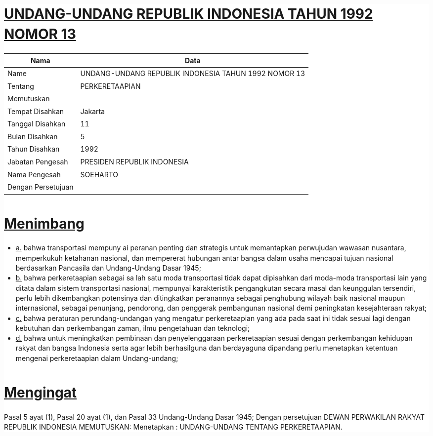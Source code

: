 # [UNDANG-UNDANG REPUBLIK INDONESIA TAHUN 1992 NOMOR 13](http://example.org/legal/peraturan/uu/1992/13)

| Nama | Data |
| ------ | ----- |
|Name|UNDANG-UNDANG REPUBLIK INDONESIA TAHUN 1992 NOMOR 13|
|Tentang| PERKERETAAPIAN|
|Memutuskan||
|Tempat Disahkan|Jakarta|
|Tanggal Disahkan|11|
|Bulan Disahkan|5|
|Tahun Disahkan|1992|
|Jabatan Pengesah|PRESIDEN REPUBLIK INDONESIA|
|Nama Pengesah|SOEHARTO|
|Dengan Persetujuan||
# [Menimbang](http://example.org/legal/peraturan/uu/1992/13/menimbang)

* [a.](http://example.org/legal/peraturan/uu/1992/13/menimbang/huruf/a) bahwa transportasi mempuny ai peranan penting dan strategis untuk memantapkan perwujudan wawasan nusantara, memperkukuh ketahanan nasional, dan mempererat hubungan antar bangsa dalam usaha mencapai tujuan nasional berdasarkan Pancasila dan Undang-Undang Dasar 1945;
* [b.](http://example.org/legal/peraturan/uu/1992/13/menimbang/huruf/b) bahwa perkeretaapian sebagai sa lah satu moda transportasi tidak dapat dipisahkan dari moda-moda transportasi lain yang ditata dalam sistem transportasi nasional, mempunyai karakteristik pengangkutan secara masal dan keunggulan tersendiri, perlu lebih dikembangkan potensinya dan ditingkatkan peranannya sebagai penghubung wilayah baik nasional maupun internasional, sebagai penunjang, pendorong, dan penggerak pembangunan nasional demi peningkatan kesejahteraan rakyat;
* [c.](http://example.org/legal/peraturan/uu/1992/13/menimbang/huruf/c) bahwa peraturan perundang-undangan yang mengatur perkeretaapian yang ada pada saat ini tidak sesuai lagi dengan kebutuhan dan perkembangan zaman, ilmu pengetahuan dan teknologi;
* [d.](http://example.org/legal/peraturan/uu/1992/13/menimbang/huruf/d) bahwa untuk meningkatkan pembinaan dan penyelenggaraan perkeretaapian sesuai dengan perkembangan kehidupan rakyat dan bangsa Indonesia serta agar lebih berhasilguna dan berdayaguna dipandang perlu menetapkan ketentuan mengenai perkeretaapian dalam Undang-undang;
# [Mengingat](http://example.org/legal/peraturan/uu/1992/13/mengingat)
Pasal 5 ayat (1), Pasal 20 ayat (1), dan Pasal 33 Undang-Undang Dasar 1945; Dengan persetujuan DEWAN PERWAKILAN RAKYAT REPUBLIK INDONESIA MEMUTUSKAN: Menetapkan : UNDANG-UNDANG TENTANG PERKERETAAPIAN.

